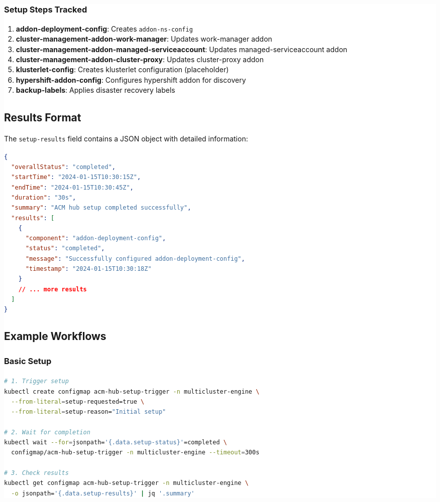 ### Setup Steps Tracked

1. **addon-deployment-config**: Creates `addon-ns-config`
2. **cluster-management-addon-work-manager**: Updates work-manager addon
3. **cluster-management-addon-managed-serviceaccount**: Updates managed-serviceaccount addon
4. **cluster-management-addon-cluster-proxy**: Updates cluster-proxy addon
5. **klusterlet-config**: Creates klusterlet configuration (placeholder)
6. **hypershift-addon-config**: Configures hypershift addon for discovery
7. **backup-labels**: Applies disaster recovery labels

## Results Format

The `setup-results` field contains a JSON object with detailed information:

```json
{
  "overallStatus": "completed",
  "startTime": "2024-01-15T10:30:15Z",
  "endTime": "2024-01-15T10:30:45Z", 
  "duration": "30s",
  "summary": "ACM hub setup completed successfully",
  "results": [
    {
      "component": "addon-deployment-config",
      "status": "completed",
      "message": "Successfully configured addon-deployment-config",
      "timestamp": "2024-01-15T10:30:18Z"
    }
    // ... more results
  ]
}
```

## Example Workflows

### Basic Setup

```bash
# 1. Trigger setup
kubectl create configmap acm-hub-setup-trigger -n multicluster-engine \
  --from-literal=setup-requested=true \
  --from-literal=setup-reason="Initial setup"

# 2. Wait for completion
kubectl wait --for=jsonpath='{.data.setup-status}'=completed \
  configmap/acm-hub-setup-trigger -n multicluster-engine --timeout=300s

# 3. Check results
kubectl get configmap acm-hub-setup-trigger -n multicluster-engine \
  -o jsonpath='{.data.setup-results}' | jq '.summary'
```
